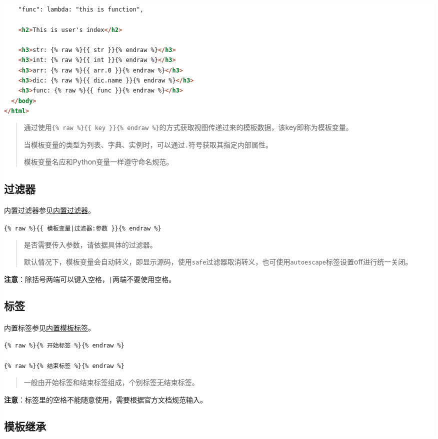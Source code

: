 ```html
    "func": lambda: "this is function",

    <h2>This is user's index</h2>

    <h3>str: {% raw %}{{ str }}{% endraw %}</h3>
    <h3>int: {% raw %}{{ int }}{% endraw %}</h3>
    <h3>arr: {% raw %}{{ arr.0 }}{% endraw %}</h3>
    <h3>dic: {% raw %}{{ dic.name }}{% endraw %}</h3>
    <h3>func: {% raw %}{{ func }}{% endraw %}</h3>
  </body>
</html>
```

> 通过使用`{% raw %}{{ key }}{% endraw %}`的方式获取视图传递过来的模板数据，该key即称为模板变量。
>
> 当模板变量的类型为列表、字典、实例时，可以通过`.`符号获取其指定内部属性。
>
> 模板变量名应和Python变量一样遵守命名规范。



## 过滤器

内置过滤器参见[内置过滤器](https://docs.djangoproject.com/zh-hans/4.1/ref/templates/builtins/#ref-templates-builtins-filters)。

```html
{% raw %}{{ 模板变量|过滤器:参数 }}{% endraw %}
```

> 是否需要传入参数，请依据具体的过滤器。
>
> 默认情况下，模板变量会自动转义，即显示源码，使用`safe`过滤器取消转义，也可使用`autoescape`标签设置off进行统一关闭。

**注意**：除括号两端可以键入空格，`|`两端不要使用空格。



## 标签

内置标签参见[内置模板标签](https://docs.djangoproject.com/zh-hans/4.1/ref/templates/builtins/#built-in-tag-reference)。

```html
{% raw %}{% 开始标签 %}{% endraw %}

{% raw %}{% 结束标签 %}{% endraw %}
```

> 一般由开始标签和结束标签组成，个别标签无结束标签。

**注意**：标签里的空格不能随意使用，需要根据官方文档规范输入。



## 模板继承
